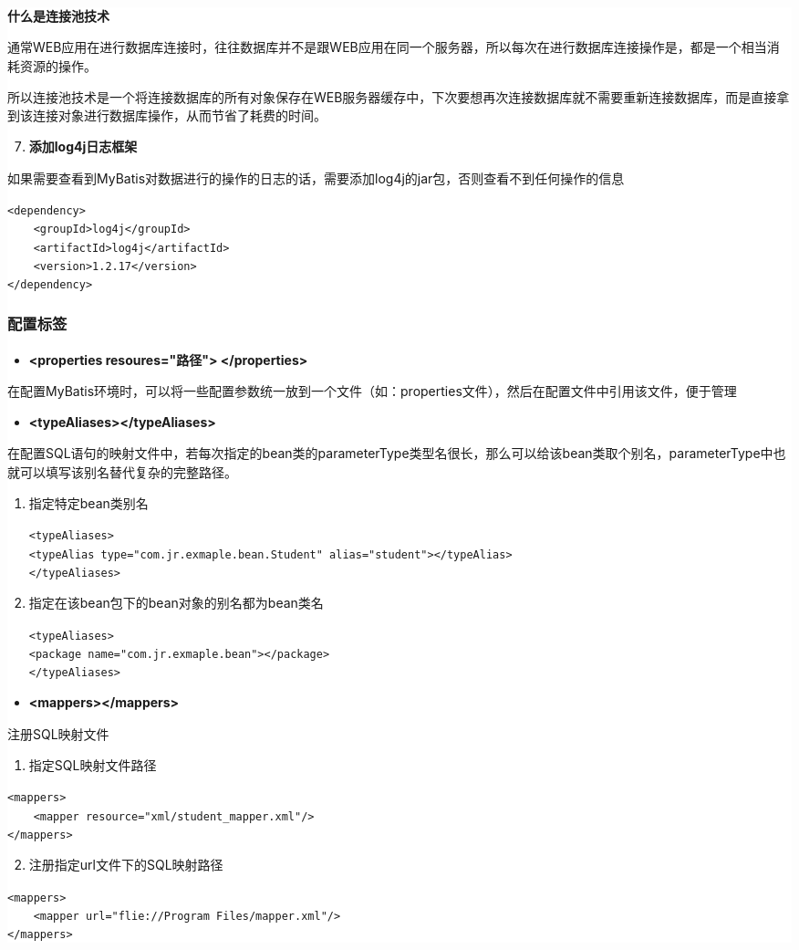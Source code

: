 [^default]: 由于项目开发的时候，可能调试用到的数据库可能会有多个，而真正使用到的数据库只有一个，所以需要指定一个数据库配置
[^id]: 该数据库配置的id
[^<transactionManager type="" />]: 指定采用的事务管理器，可采用JDBC或者第三方的事务管理器
[^<dataSource type="" />]: 采用的连接池技术，可采用POOLED

**什么是连接池技术**

​	通常WEB应用在进行数据库连接时，往往数据库并不是跟WEB应用在同一个服务器，所以每次在进行数据库连接操作是，都是一个相当消耗资源的操作。

​	所以连接池技术是一个将连接数据库的所有对象保存在WEB服务器缓存中，下次要想再次连接数据库就不需要重新连接数据库，而是直接拿到该连接对象进行数据库操作，从而节省了耗费的时间。

7. **添加log4j日志框架**

如果需要查看到MyBatis对数据进行的操作的日志的话，需要添加log4j的jar包，否则查看不到任何操作的信息

```
<dependency>
	<groupId>log4j</groupId>
	<artifactId>log4j</artifactId>
	<version>1.2.17</version>
</dependency>
```



### 配置标签

- **\<properties resoures="路径"> \</properties>**

在配置MyBatis环境时，可以将一些配置参数统一放到一个文件（如：properties文件），然后在配置文件中引用该文件，便于管理

- **\<typeAliases>\</typeAliases>**

在配置SQL语句的映射文件中，若每次指定的bean类的parameterType类型名很长，那么可以给该bean类取个别名，parameterType中也就可以填写该别名替代复杂的完整路径。

1. 指定特定bean类别名

   ```
   <typeAliases>
   <typeAlias type="com.jr.exmaple.bean.Student" alias="student"></typeAlias>
   </typeAliases>
   ```

2. 指定在该bean包下的bean对象的别名都为bean类名

   ```
   <typeAliases>
   <package name="com.jr.exmaple.bean"></package>
   </typeAliases>
   ```


- **\<mappers>\</mappers>**

注册SQL映射文件

1. 指定SQL映射文件路径

```
<mappers>
    <mapper resource="xml/student_mapper.xml"/>
</mappers>
```

2. 注册指定url文件下的SQL映射路径

```
<mappers>
    <mapper url="flie://Program Files/mapper.xml"/>
</mappers>
```


[^namespace]: 由于一条sql语句的id可能会出现一样的情况，所以可通过命名空间名更加精确到该条sql语句。一般情况下，一个mapper.xml文件中写的所有sql语句，只对应一张表的操作。所以命名空间名一般对应该bean类的类名
[^id]: 在dao中可通过MyBatis提供的API，根据指定ID操作数据库指令
[^parameterType]: 对应封装了数据库表字段的信息对象
[^成员变量名]: 通过反射，将信息对象中的成员变量值映射到对应字段
[^id]: 确定该映射map的id
[^type]: 封装数据的对象类型
[^<id/>]: 映射数据库表中的主键字段
[^<result/>]: 映射数据库表中的普通字段
[^column]: 数据库字段名
[^property]: 封装对象成员变量名
[^javaType]: java程序数据的数据类型
[^jdbcType]: 数据库程序数据的数据类型
[^id]: 确定该映射map的id
[^type]: 传入的数据类型
[^<parameter/>]: 映射该数据关系的属性
[^resultMap]: 封装数据映射的resultMap的id
[^property]: SQL语句的动态参数名，对应到resultMap中的property
[^id]: 该SQL语句的id
[^parameterType]: 传入参数的数据类型
[^insert（String id，Object obj） ]: id：SQL映射文件中的SQL语句的ID；obj：传入参数对象
[^insert（String id，Object obj）]: id：SQL映射文件中的SQL语句的ID；obj：传入参数对象
[^insert（String id，Object obj）]: id：SQL映射文件中的SQL语句的ID；obj：传入参数对象
[^resultType]: 结果字段的数据类型
[^keyProperty]: 映射到封装对象的成员变量名
[^order]: 生成id时在插入数据之前还是之后，不同数据库系统不一样
[^insert（String id，Object obj）]: id：SQL映射文件中的SQL语句的ID；obj：传入参数对象
[^id]: 该SQL语句的id
[^parameterType]: 传入参数的数据类型
[^#{id}]: 由于传入参数只有一个，那么动态参数名可以随意
[^delete（String id，Object obj）]: id：SQL映射文件中的SQL语句的ID；obj：传入参数对象
[^delete（String id，Object obj）]: id：SQL映射文件中的SQL语句的ID；obj：传入参数对象
[^update（String id，Object obj）]: id：SQL映射文件中的SQL语句的ID；obj：传入参数对象
[^id]: 该SQL语句的id
[^resultType]: 将查询结构映射到指定的对象类型
[^selectList（String id）]: id：SQL映射文件中的SQL语句的ID；
[^selectMap（String id,String key）]: id：SQL映射文件中的SQL语句的ID；key：Map集合中的key，可以指定为字段数据的ID，否则可能会覆盖某些数据。
[^selectList（String id，Object obj） ]: id：SQL映射文件中的SQL语句的ID；obj：传入参数
[^test]: 拼接判断条件
[^collection]: 遍历的集合或者数组参数
[^item]: 每次遍历的元素
[^open]: 开始拼接的头字符串
[^separator]: 每次拼接的元素分割字符串
[^close]: 结束拼接的尾字符串
[^collection]: 查询结果集合代表多
[^property]: 指定关系属性，即Country类中的集合属性
[^ofType]: 集合属性的泛型类型
[^association]: 体现出两个实体对象间的关联关系
[^property]: 指定关系属性，即Minister类中的cuntry属性
[^javaType]: 关联属性的类型
[^lazyLoadingEnabled]: true：表示开始延迟加载；反之则关闭。只有开启了延迟加载后，下面配置的延迟加载方式参数才有效。
[^aggressiveLazyLoading]: true：表示侵入式延迟加载；false：表示深度式延迟加载。默认为true。
[^type]: 使用什么缓存机制，默认不写为MyBatis自带，可使用第三方缓存机制
[^eviction]: 逐出策略。当二级缓存中的对象达到最大值时，就需要通过逐出策略将缓存中的对象移出缓存。默认为LRU。常用的策略由：
[^flushInterval]: 刷新缓存的时间间隔，单位毫秒。这里的刷新缓存即清空缓存。一般不指定，即当执行增删改时刷新缓存
[^readOnly]: 设置缓存中数据是否只读。只读的缓存会给所有调用者返回缓存对象的相同实例，因此这些对象不能被修改，这提供了很重要的性能优势。但是读写的缓存会返回缓存对象的拷贝，这些会慢一些，但是安全，因此默认时false
[^size]: 二级缓存中可以存放的最多对象个数。默认为1024个
[^<diskStore/>]: 指定一个文件目录。当内存空间不够，需要跑将二级缓存中的数据写到硬盘上时，会写到这个指定目录中。其值一般为java.io.tmpdir，表示当前系统的默认文件临时目录。
[^<defaultCache/>]: 设定缓存的默认属性数据
[^maxElementsInMemory]: 指定该内存缓存区可以存放缓存对象的最多个数
[^eternal]: 设定缓存对象是否不会过期。若设为true，表示对象永远不会过期，此时会忽略timeToIdleSeconds与timeToLiveSeconds属性。默认为fasle
[^timeToIdleSeconds]: 设定允许对象处于空闲状态的最长时间，以秒为单位。当对象自从最近一次被访问后，若处于空闲状态的时间超过了timeToldleSeconds设定的值，这个对象就会过期。当对象过期，EhCache就会将它从缓存中清楚。设置值为0，则对象可以唔想起地处于空闲状态。
[^timeToLiveSeconds]: 设定对象允许存在与缓存中的最长时间，以秒为单位。当对象自动被存放到缓存后，若处于缓存中的时间超过timeToLiveSeconds设定的值，这个对象就会过期。当对象过期，ehcache就会将它从缓存中清楚。设置为0，则对象可以无限期地存在缓存中。注意，只有用timeToLiveSeconds>=timeToIdleSeconds才有意义
[^overflowToDisk]: 设定为true，表示当缓存对象达到了maxElementsInMemory界限，会将溢出的对象写到\<disStore/>元素指定的硬盘目录缓存中。
[^maxElementsOnDisk]: 指定硬盘缓存区可以存放缓存对象的最多个数。
[^diskExpiryThreadIntervalSeconds]: 指定硬盘中缓存对象的失效时间间隔
[^memoryStoreEvictionPolicy]: 如果内存缓存区粗熬过限制，选择移向硬盘缓存区中的对象使用的策略。支持三种策略。